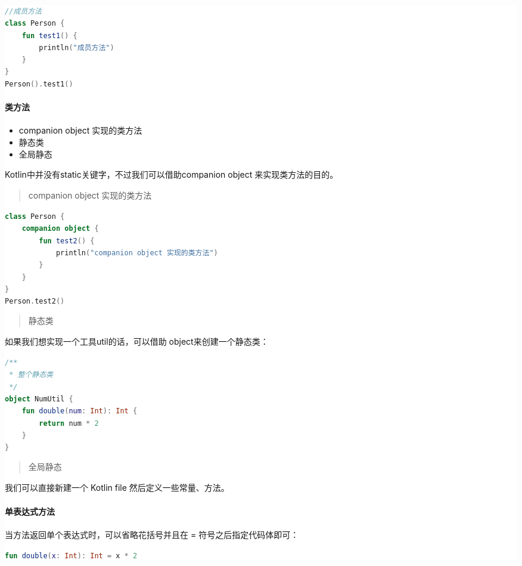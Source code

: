 ```kotlin
//成员方法
class Person {
    fun test1() {
        println("成员方法")
    }
}
Person().test1()
````

#### 类方法

- companion object 实现的类方法
- 静态类
- 全局静态

Kotlin中并没有static关键字，不过我们可以借助companion object 来实现类方法的目的。

>companion object 实现的类方法

```kotlin
class Person {
    companion object {
        fun test2() {
            println("companion object 实现的类方法")
        }
    }
}
Person.test2()
```

>静态类

如果我们想实现一个工具util的话，可以借助 object来创建一个静态类：

```kotlin
/**
 * 整个静态类
 */
object NumUtil {
    fun double(num: Int): Int {
        return num * 2
    }
}
```

>全局静态

我们可以直接新建一个 Kotlin file 然后定义一些常量、方法。


#### 单表达式方法

当方法返回单个表达式时，可以省略花括号并且在 = 符号之后指定代码体即可：

```kotlin
fun double(x: Int): Int = x * 2
```
